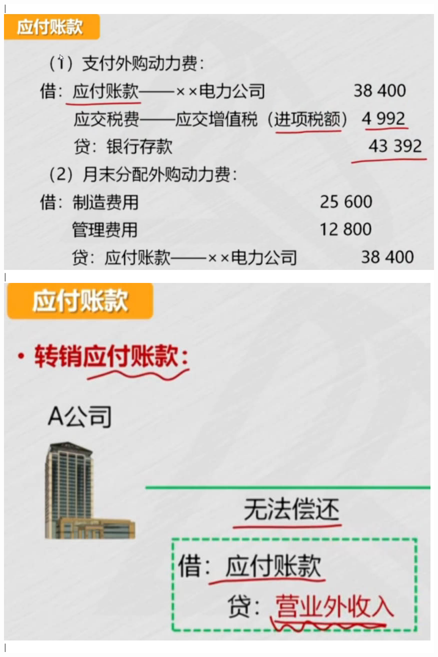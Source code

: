 | ![](./初级_会计实务_5负债.assets/Snipaste_2025-05-17_14-42-20.jpg) | ![B公司倒闭不用还,意外之财](./初级_会计实务_5负债.assets/Snipaste_2025-05-17_14-43-32.jpg) |